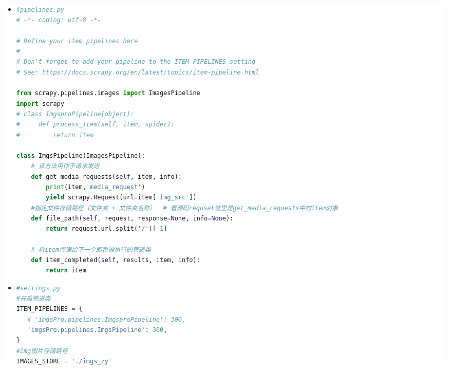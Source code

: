- ```python
  #pipelines.py
  # -*- coding: utf-8 -*-
  
  # Define your item pipelines here
  #
  # Don't forget to add your pipeline to the ITEM_PIPELINES setting
  # See: https://docs.scrapy.org/en/latest/topics/item-pipeline.html
  
  from scrapy.pipelines.images import ImagesPipeline
  import scrapy
  # class ImgsproPipeline(object):
  #     def process_item(self, item, spider):
  #         return item
  
  class ImgsPipeline(ImagesPipeline):
      # 该方法用作于请求发送
      def get_media_requests(self, item, info):
          print(item,'media_request')
          yield scrapy.Request(url=item['img_src'])
      #指定文件存储路径（文件夹 + 文件夹名称）  # 看源码requset这里是get_media_requests中的item对象
      def file_path(self, request, response=None, info=None):
          return request.url.split('/')[-1]
  
      # 将item传递给下一个即将被执行的管道类
      def item_completed(self, results, item, info):
          return item
  ```

- ```python
  #settings.py
  #开启管道类
  ITEM_PIPELINES = {
     # 'imgsPro.pipelines.ImgsproPipeline': 300,
     'imgsPro.pipelines.ImgsPipeline': 300,
  }
  #img图片存储路径
  IMAGES_STORE = './imgs_zy'
  ```
